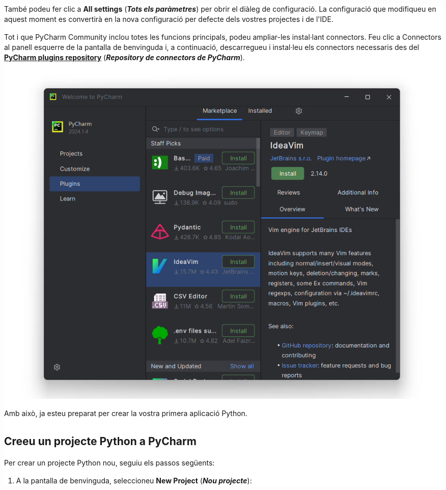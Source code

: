 També podeu fer clic a **All settings** (***Tots els paràmetres***) per obrir el diàleg de configuració. La configuració que modifiqueu en aquest moment es convertirà en la nova configuració per defecte dels vostres projectes i de l'IDE.

Tot i que PyCharm Community inclou totes les funcions principals, podeu ampliar-les instal·lant connectors. Feu clic a Connectors al panell esquerre de la pantalla de benvinguda i, a continuació, descarregueu i instal·leu els connectors necessaris des del [**PyCharm plugins repository**](https://plugins.jetbrains.com/pycharm) (***Repository de connectors de PyCharm***).

![alt text](images/01-03-repository-de-connectors-de-pycharm.png)

Amb això, ja esteu preparat per crear la vostra primera aplicació Python.

## Creeu un projecte Python a PyCharm

Per crear un projecte Python nou, seguiu els passos següents:

1. A la pantalla de benvinguda, seleccioneu **New Project** (***Nou projecte***):
